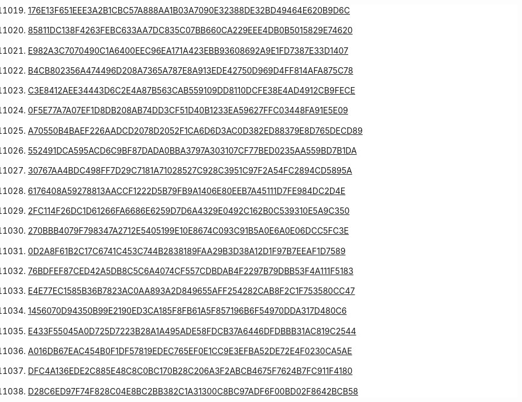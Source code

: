 11019. [176E13F651EEE3A2B1CBC57A888AA1B03A7090E32388DE32BD49464E620B9D6C](https://testnet-explorer.binance.org/tx/176E13F651EEE3A2B1CBC57A888AA1B03A7090E32388DE32BD49464E620B9D6C)

11020. [85811DC138F4263FEBC633AA7DC835C07BB660CA229EEE4DB0B5015829E74620](https://testnet-explorer.binance.org/tx/85811DC138F4263FEBC633AA7DC835C07BB660CA229EEE4DB0B5015829E74620)

11021. [E982A3C7070490C1A6400EEC96EA171A423EBB93608692A9E1FD7387E33D1407](https://testnet-explorer.binance.org/tx/E982A3C7070490C1A6400EEC96EA171A423EBB93608692A9E1FD7387E33D1407)

11022. [B4CB802356A474496D208A7365A787E8A913EDE42750D969D4FF814AFA875C78](https://testnet-explorer.binance.org/tx/B4CB802356A474496D208A7365A787E8A913EDE42750D969D4FF814AFA875C78)

11023. [C3E8412AEE34443D6C2E4A87B563CAB559109DD8110DCFE38E4AD4912CB9FECE](https://testnet-explorer.binance.org/tx/C3E8412AEE34443D6C2E4A87B563CAB559109DD8110DCFE38E4AD4912CB9FECE)

11024. [0F5E77A7A07EF1D8DB208AB74DD3CF51D40B1233EA59627FFC03448FA91E5E09](https://testnet-explorer.binance.org/tx/0F5E77A7A07EF1D8DB208AB74DD3CF51D40B1233EA59627FFC03448FA91E5E09)

11025. [A70550B4BAEF226AADCD2078D2052F1CA6D6D3AC0D382ED88379E8D765DECD89](https://testnet-explorer.binance.org/tx/A70550B4BAEF226AADCD2078D2052F1CA6D6D3AC0D382ED88379E8D765DECD89)

11026. [552491DCA595ACD6C9BF87DADA0BBA3797A303107CF77BED0235AA559BD7B1DA](https://testnet-explorer.binance.org/tx/552491DCA595ACD6C9BF87DADA0BBA3797A303107CF77BED0235AA559BD7B1DA)

11027. [30767AA4BDC498FF7D29C7181A71028527C928C3951C97F2A54FC2894CD5895A](https://testnet-explorer.binance.org/tx/30767AA4BDC498FF7D29C7181A71028527C928C3951C97F2A54FC2894CD5895A)

11028. [6176408A59278813AACCF1222D5B79FB9A1406E80EEB7A45111D7FE984DC2D4E](https://testnet-explorer.binance.org/tx/6176408A59278813AACCF1222D5B79FB9A1406E80EEB7A45111D7FE984DC2D4E)

11029. [2FC114F26DC1D61266FA6686E6259D7D6A4329E0492C162B0C539310E5A9C350](https://testnet-explorer.binance.org/tx/2FC114F26DC1D61266FA6686E6259D7D6A4329E0492C162B0C539310E5A9C350)

11030. [270BBB4079F798347A2712E5405199E10E8674C093C91B5A0E6A0E06DCC5FC3E](https://testnet-explorer.binance.org/tx/270BBB4079F798347A2712E5405199E10E8674C093C91B5A0E6A0E06DCC5FC3E)

11031. [0D2A8F61B2C17C6741C453C744B2838189FAA29B3D38A12D1F97B7EEAF1D7589](https://testnet-explorer.binance.org/tx/0D2A8F61B2C17C6741C453C744B2838189FAA29B3D38A12D1F97B7EEAF1D7589)

11032. [76BDFEF87CED42A5DB8C5C6A4074CF557CDBDAB4F2297B79DBB53F4A111F5183](https://testnet-explorer.binance.org/tx/76BDFEF87CED42A5DB8C5C6A4074CF557CDBDAB4F2297B79DBB53F4A111F5183)

11033. [E4E77EC1585B36B7823AC0AA893A2D849655AFF254282CAB8F2C1F753580CC47](https://testnet-explorer.binance.org/tx/E4E77EC1585B36B7823AC0AA893A2D849655AFF254282CAB8F2C1F753580CC47)

11034. [1456070D94350B99E2190ED3CA185F8FB61A5F857196B6F54970DDA317D480C6](https://testnet-explorer.binance.org/tx/1456070D94350B99E2190ED3CA185F8FB61A5F857196B6F54970DDA317D480C6)

11035. [E433F55045A0D725D7223B28A1A495ADE58FDCB37A6446DFDBBB31AC819C2544](https://testnet-explorer.binance.org/tx/E433F55045A0D725D7223B28A1A495ADE58FDCB37A6446DFDBBB31AC819C2544)

11036. [A016DB67EAC454B0F1DF57819EDEC765EF0E1CC9E3EFBA52DE72E4F0230CA5AE](https://testnet-explorer.binance.org/tx/A016DB67EAC454B0F1DF57819EDEC765EF0E1CC9E3EFBA52DE72E4F0230CA5AE)

11037. [DFC4A136EDE2C885E48C8C0BC170B28C206A3F2ABCB4675F7624B7FC911F4180](https://testnet-explorer.binance.org/tx/DFC4A136EDE2C885E48C8C0BC170B28C206A3F2ABCB4675F7624B7FC911F4180)

11038. [D28C6ED97F74F828C04E8BC2BB382C1A31300C8BC97ADF6F00BD02F8642BCB58](https://testnet-explorer.binance.org/tx/D28C6ED97F74F828C04E8BC2BB382C1A31300C8BC97ADF6F00BD02F8642BCB58)
